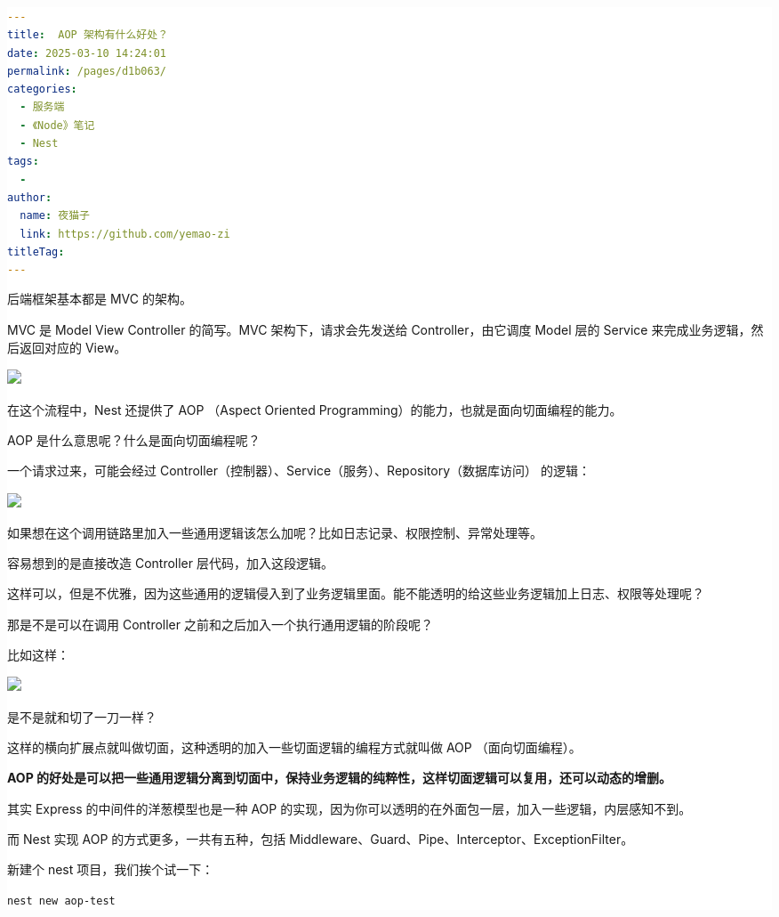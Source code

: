 ```yaml
---
title:  AOP 架构有什么好处？
date: 2025-03-10 14:24:01
permalink: /pages/d1b063/
categories:
  - 服务端
  - 《Node》笔记
  - Nest
tags:
  - 
author: 
  name: 夜猫子
  link: https://github.com/yemao-zi
titleTag: 
---
```

后端框架基本都是 MVC 的架构。

MVC 是 Model View Controller 的简写。MVC 架构下，请求会先发送给 Controller，由它调度 Model 层的 Service 来完成业务逻辑，然后返回对应的 View。

![](https://p3-juejin.byteimg.com/tos-cn-i-k3u1fbpfcp/580375b654ac445cb2cd07784824104c~tplv-k3u1fbpfcp-watermark.image?)

在这个流程中，Nest 还提供了 AOP （Aspect Oriented Programming）的能力，也就是面向切面编程的能力。

AOP 是什么意思呢？什么是面向切面编程呢？

一个请求过来，可能会经过 Controller（控制器）、Service（服务）、Repository（数据库访问） 的逻辑：

![](https://p1-juejin.byteimg.com/tos-cn-i-k3u1fbpfcp/109025024af543febb44ca2a70ca9f92~tplv-k3u1fbpfcp-watermark.image?)

如果想在这个调用链路里加入一些通用逻辑该怎么加呢？比如日志记录、权限控制、异常处理等。

容易想到的是直接改造 Controller 层代码，加入这段逻辑。

这样可以，但是不优雅，因为这些通用的逻辑侵入到了业务逻辑里面。能不能透明的给这些业务逻辑加上日志、权限等处理呢？

那是不是可以在调用 Controller 之前和之后加入一个执行通用逻辑的阶段呢？

比如这样：

![](https://p1-juejin.byteimg.com/tos-cn-i-k3u1fbpfcp/9f99087120e847eab901738bf8504d21~tplv-k3u1fbpfcp-watermark.image?)

是不是就和切了一刀一样？

这样的横向扩展点就叫做切面，这种透明的加入一些切面逻辑的编程方式就叫做 AOP （面向切面编程）。

**AOP 的好处是可以把一些通用逻辑分离到切面中，保持业务逻辑的纯粹性，这样切面逻辑可以复用，还可以动态的增删。**

其实 Express 的中间件的洋葱模型也是一种 AOP 的实现，因为你可以透明的在外面包一层，加入一些逻辑，内层感知不到。

而 Nest 实现 AOP 的方式更多，一共有五种，包括 Middleware、Guard、Pipe、Interceptor、ExceptionFilter。

新建个 nest 项目，我们挨个试一下：

```
nest new aop-test
```
